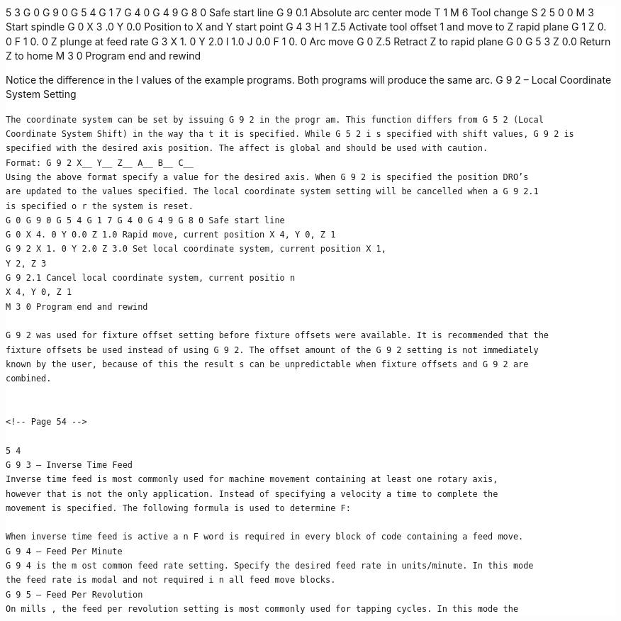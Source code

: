 


5 3
G 0 G 9 0 G 5 4 G 1 7 G 4 0 G 4 9 G 8 0 Safe start line
G 9 0.1 Absolute arc center mode
T 1 M 6 Tool change
S 2 5 0 0 M 3 Start spindle
G 0 X 3 .0 Y 0.0 Position to X and Y start point
G 4 3 H 1 Z.5 Activate tool offset 1 and move to Z rapid plane
G 1 Z 0. 0 F 1 0. 0 Z plunge at feed rate
G 3 X 1. 0 Y 2.0 I 1.0 J 0.0 F 1 0. 0 Arc move
G 0 Z.5 Retract Z to rapid plane
G 0 G 5 3 Z 0.0 Return Z to home
M 3 0 Program end and rewind

Notice the difference in the I values of the example programs. Both programs will produce the same
arc.
G 9 2 – Local Coordinate System Setting
```
The coordinate system can be set by issuing G 9 2 in the progr am. This function differs from G 5 2 (Local
Coordinate System Shift) in the way tha t it is specified. While G 5 2 i s specified with shift values, G 9 2 is
specified with the desired axis position. The affect is global and should be used with caution.
Format: G 9 2 X__ Y__ Z__ A__ B__ C__
Using the above format specify a value for the desired axis. When G 9 2 is specified the position DRO’s
are updated to the values specified. The local coordinate system setting will be cancelled when a G 9 2.1
is specified o r the system is reset.
G 0 G 9 0 G 5 4 G 1 7 G 4 0 G 4 9 G 8 0 Safe start line
G 0 X 4. 0 Y 0.0 Z 1.0 Rapid move, current position X 4, Y 0, Z 1
G 9 2 X 1. 0 Y 2.0 Z 3.0 Set local coordinate system, current position X 1,
Y 2, Z 3
G 9 2.1 Cancel local coordinate system, current positio n
X 4, Y 0, Z 1
M 3 0 Program end and rewind

G 9 2 was used for fixture offset setting before fixture offsets were available. It is recommended that the
fixture offsets be used instead of using G 9 2. The offset amount of the G 9 2 setting is not immediately
known by the user, because of this the result s can be unpredictable when fixture offsets and G 9 2 are
combined.


<!-- Page 54 -->

5 4
G 9 3 – Inverse Time Feed
Inverse time feed is most commonly used for machine movement containing at least one rotary axis,
however that is not the only application. Instead of specifying a velocity a time to complete the
movement is specified. The following formula is used to determine F:

When inverse time feed is active a n F word is required in every block of code containing a feed move.
G 9 4 – Feed Per Minute
G 9 4 is the m ost common feed rate setting. Specify the desired feed rate in units/minute. In this mode
the feed rate is modal and not required i n all feed move blocks.
G 9 5 – Feed Per Revolution
On mills , the feed per revolution setting is most commonly used for tapping cycles. In this mode the
```